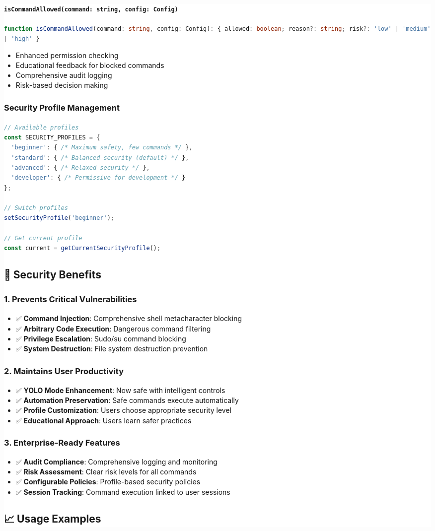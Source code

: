 #### **`isCommandAllowed(command: string, config: Config)`**
```typescript
function isCommandAllowed(command: string, config: Config): { allowed: boolean; reason?: string; risk?: 'low' | 'medium' | 'high' }
```
- Enhanced permission checking
- Educational feedback for blocked commands
- Comprehensive audit logging
- Risk-based decision making

### **Security Profile Management**
```typescript
// Available profiles
const SECURITY_PROFILES = {
  'beginner': { /* Maximum safety, few commands */ },
  'standard': { /* Balanced security (default) */ },
  'advanced': { /* Relaxed security */ },
  'developer': { /* Permissive for development */ }
};

// Switch profiles
setSecurityProfile('beginner');

// Get current profile
const current = getCurrentSecurityProfile();
```

## 🚨 Security Benefits

### **1. Prevents Critical Vulnerabilities**
- ✅ **Command Injection**: Comprehensive shell metacharacter blocking
- ✅ **Arbitrary Code Execution**: Dangerous command filtering
- ✅ **Privilege Escalation**: Sudo/su command blocking
- ✅ **System Destruction**: File system destruction prevention

### **2. Maintains User Productivity**
- ✅ **YOLO Mode Enhancement**: Now safe with intelligent controls
- ✅ **Automation Preservation**: Safe commands execute automatically
- ✅ **Profile Customization**: Users choose appropriate security level
- ✅ **Educational Approach**: Users learn safer practices

### **3. Enterprise-Ready Features**
- ✅ **Audit Compliance**: Comprehensive logging and monitoring
- ✅ **Risk Assessment**: Clear risk levels for all commands
- ✅ **Configurable Policies**: Profile-based security policies
- ✅ **Session Tracking**: Command execution linked to user sessions

## 📈 Usage Examples
